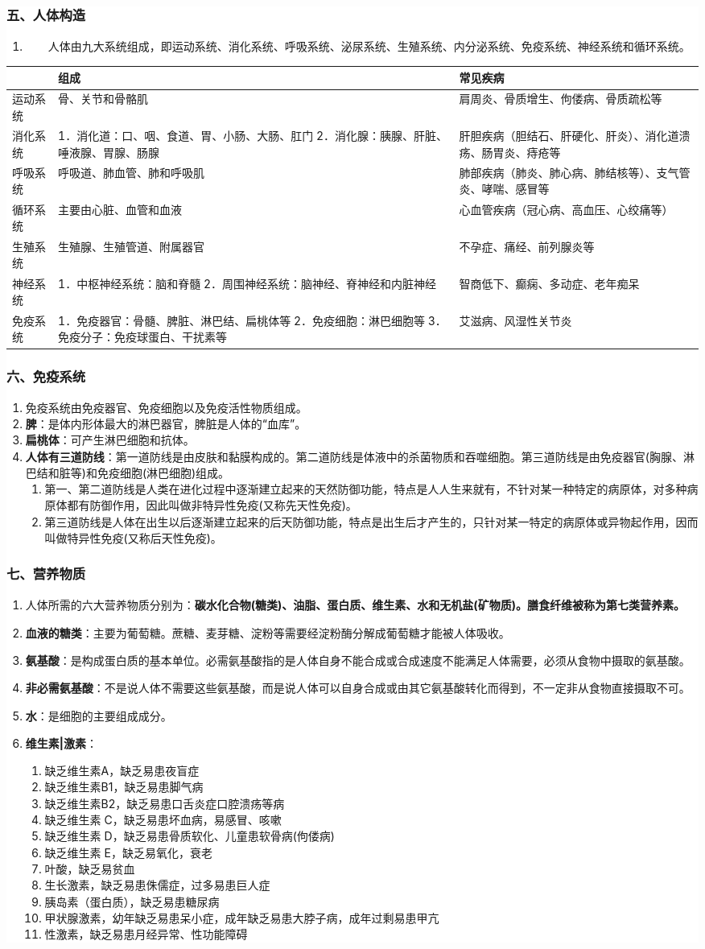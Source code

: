 ### 五、人体构造[](https://sakib.hidns.co/常识判断/科技篇/生物医学知识.html#五、人体构造)

1.   人体由九大系统组成，即运动系统、消化系统、呼吸系统、泌尿系统、生殖系统、内分泌系统、免疫系统、神经系统和循环系统。

|          | 组成                                                         | 常见疾病                                                     |
| :------- | :----------------------------------------------------------- | :----------------------------------------------------------- |
| 运动系统 | 骨、关节和骨骼肌                                             | 肩周炎、骨质增生、佝偻病、骨质疏松等                         |
| 消化系统 | 1．消化道：口、咽、食道、胃、小肠、大肠、肛门 2．消化腺：胰腺、肝脏、唾液腺、胃腺、肠腺 | 肝胆疾病（胆结石、肝硬化、肝炎）、消化道溃疡、肠胃炎、痔疮等 |
| 呼吸系统 | 呼吸道、肺血管、肺和呼吸肌                                   | 肺部疾病（肺炎、肺心病、肺结核等）、支气管炎、哮喘、感冒等   |
| 循环系统 | 主要由心脏、血管和血液                                       | 心血管疾病（冠心病、高血压、心绞痛等）                       |
| 生殖系统 | 生殖腺、生殖管道、附属器官                                   | 不孕症、痛经、前列腺炎等                                     |
| 神经系统 | 1．中枢神经系统：脑和脊髓 2．周围神经系统：脑神经、脊神经和内脏神经 | 智商低下、癫痫、多动症、老年痴呆                             |
| 免疫系统 | 1．免疫器官：骨髓、脾脏、淋巴结、扁桃体等 2．免疫细胞：淋巴细胞等 3．免疫分子：免疫球蛋白、干扰素等 | 艾滋病、风湿性关节炎                                         |

### 六、免疫系统[](https://sakib.hidns.co/常识判断/科技篇/生物医学知识.html#六、免疫系统)

1. 免疫系统由免疫器官、免疫细胞以及免疫活性物质组成。
2. **脾**：是体内形体最大的淋巴器官，脾脏是人体的“血库”。
3. **扁桃体**：可产生淋巴细胞和抗体。
4. **人体有三道防线**：第一道防线是由皮肤和黏膜构成的。第二道防线是体液中的杀菌物质和吞噬细胞。第三道防线是由免疫器官(胸腺、淋巴结和脏等)和免疫细胞(淋巴细胞)组成。
   1. 第一、第二道防线是人类在进化过程中逐渐建立起来的天然防御功能，特点是人人生来就有，不针对某一种特定的病原体，对多种病原体都有防御作用，因此叫做非特异性免疫(又称先天性免疫)。
   2. 第三道防线是人体在出生以后逐渐建立起来的后天防御功能，特点是出生后才产生的，只针对某一特定的病原体或异物起作用，因而叫做特异性免疫(又称后天性免疫)。

### 七、营养物质[](https://sakib.hidns.co/常识判断/科技篇/生物医学知识.html#七、营养物质)

1. 人体所需的六大营养物质分别为：**碳水化合物(糖类)、油脂、蛋白质、维生素、水和无机盐(矿物质)。膳食纤维被称为第七类营养素。**

2. **血液的糖类**：主要为葡萄糖。蔗糖、麦芽糖、淀粉等需要经淀粉酶分解成葡萄糖才能被人体吸收。

3. **氨基酸**：是构成蛋白质的基本单位。必需氨基酸指的是人体自身不能合成或合成速度不能满足人体需要，必须从食物中摄取的氨基酸。

4. **非必需氨基酸**：不是说人体不需要这些氨基酸，而是说人体可以自身合成或由其它氨基酸转化而得到，不一定非从食物直接摄取不可。

5. **水**：是细胞的主要组成成分。

6. **维生素|激素**：

   1. 缺乏维生素A，缺乏易患夜盲症
   2. 缺乏维生素B1，缺乏易患脚气病
   3. 缺乏维生素B2，缺乏易患口舌炎症口腔溃疡等病
   4. 缺乏维生素 C，缺乏易患坏血病，易感冒、咳嗽
   5. 缺乏维生素 D，缺乏易患骨质软化、儿童患软骨病(佝偻病)
   6. 缺乏维生素 E，缺乏易氧化，衰老
   7. 叶酸，缺乏易贫血
   8. 生长激素，缺乏易患侏儒症，过多易患巨人症
   9. 胰岛素（蛋白质），缺乏易患糖尿病
   10. 甲状腺激素，幼年缺乏易患呆小症，成年缺乏易患大脖子病，成年过剩易患甲亢
   11. 性激素，缺乏易患月经异常、性功能障碍
